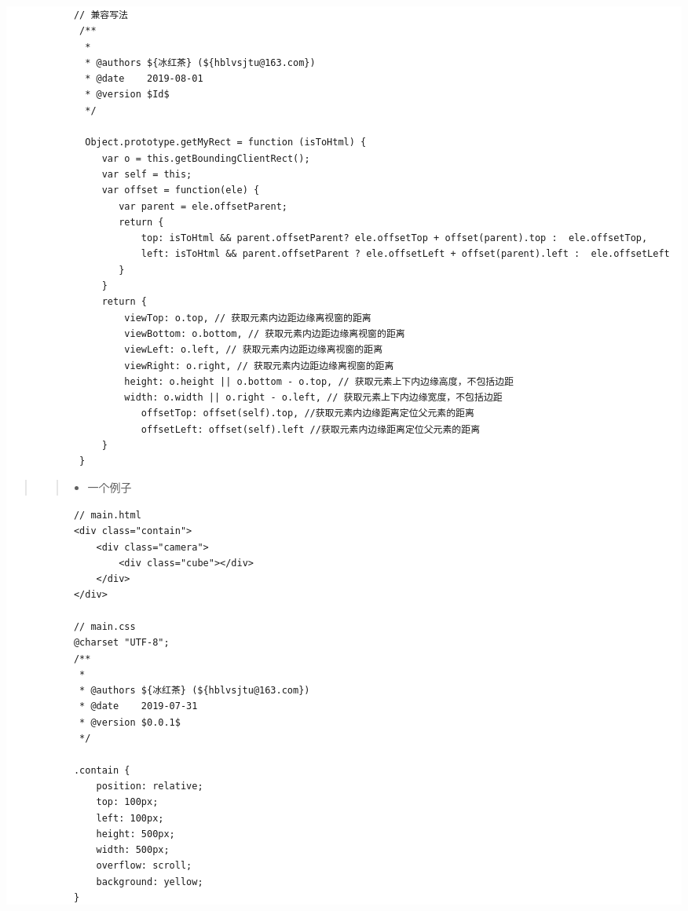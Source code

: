                 // 兼容写法
                 /**
                  * 
                  * @authors ${冰红茶} (${hblvsjtu@163.com})
                  * @date    2019-08-01
                  * @version $Id$
                  */

                  Object.prototype.getMyRect = function (isToHtml) {
                     var o = this.getBoundingClientRect();
                     var self = this;
                     var offset = function(ele) {
                        var parent = ele.offsetParent;
                        return {
                            top: isToHtml && parent.offsetParent? ele.offsetTop + offset(parent).top :  ele.offsetTop, 
                            left: isToHtml && parent.offsetParent ? ele.offsetLeft + offset(parent).left :  ele.offsetLeft
                        }
                     }
                     return {
                         viewTop: o.top, // 获取元素内边距边缘离视窗的距离
                         viewBottom: o.bottom, // 获取元素内边距边缘离视窗的距离
                         viewLeft: o.left, // 获取元素内边距边缘离视窗的距离
                         viewRight: o.right, // 获取元素内边距边缘离视窗的距离
                         height: o.height || o.bottom - o.top, // 获取元素上下内边缘高度，不包括边距
                         width: o.width || o.right - o.left, // 获取元素上下内边缘宽度，不包括边距
                            offsetTop: offset(self).top, //获取元素内边缘距离定位父元素的距离
                            offsetLeft: offset(self).left //获取元素内边缘距离定位父元素的距离
                     }
                 }
>> - 一个例子
                
                // main.html
                <div class="contain">
                    <div class="camera">
                        <div class="cube"></div>
                    </div>
                </div>

                // main.css
                @charset "UTF-8";
                /**
                 * 
                 * @authors ${冰红茶} (${hblvsjtu@163.com})
                 * @date    2019-07-31
                 * @version $0.0.1$
                 */

                .contain {
                    position: relative;
                    top: 100px;
                    left: 100px;
                    height: 500px;
                    width: 500px;
                    overflow: scroll;
                    background: yellow;
                }
